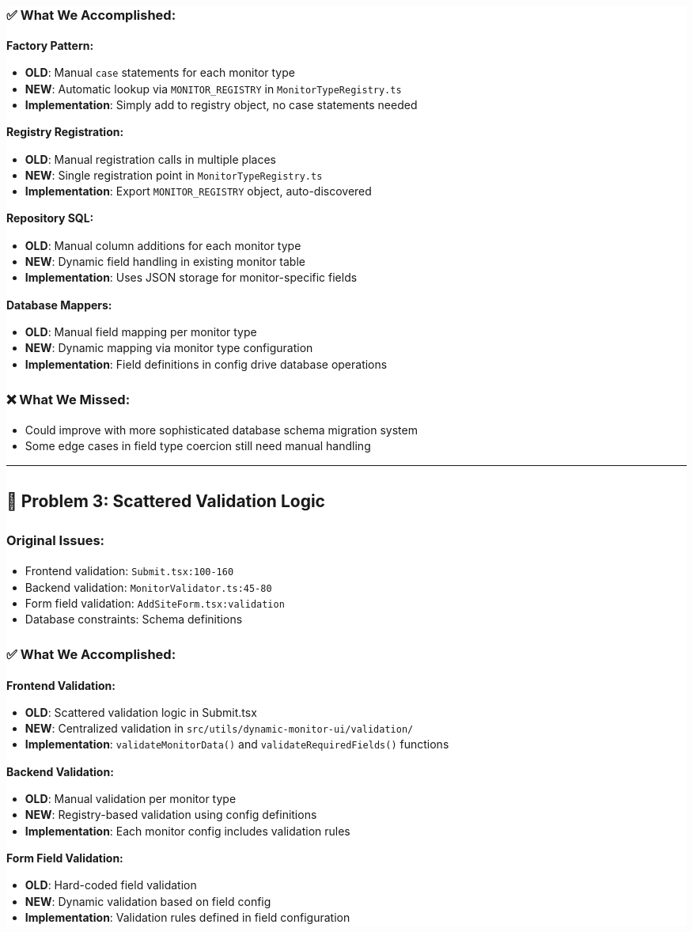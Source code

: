 ### **✅ What We Accomplished:**

**Factory Pattern:**
- **OLD**: Manual `case` statements for each monitor type
- **NEW**: Automatic lookup via `MONITOR_REGISTRY` in `MonitorTypeRegistry.ts`
- **Implementation**: Simply add to registry object, no case statements needed

**Registry Registration:**
- **OLD**: Manual registration calls in multiple places
- **NEW**: Single registration point in `MonitorTypeRegistry.ts`
- **Implementation**: Export `MONITOR_REGISTRY` object, auto-discovered

**Repository SQL:**
- **OLD**: Manual column additions for each monitor type
- **NEW**: Dynamic field handling in existing monitor table
- **Implementation**: Uses JSON storage for monitor-specific fields

**Database Mappers:**
- **OLD**: Manual field mapping per monitor type
- **NEW**: Dynamic mapping via monitor type configuration
- **Implementation**: Field definitions in config drive database operations

### **❌ What We Missed:**
- Could improve with more sophisticated database schema migration system
- Some edge cases in field type coercion still need manual handling

---

## 🚨 **Problem 3: Scattered Validation Logic**

### **Original Issues:**
- Frontend validation: `Submit.tsx:100-160`
- Backend validation: `MonitorValidator.ts:45-80`
- Form field validation: `AddSiteForm.tsx:validation`
- Database constraints: Schema definitions

### **✅ What We Accomplished:**

**Frontend Validation:**
- **OLD**: Scattered validation logic in Submit.tsx
- **NEW**: Centralized validation in `src/utils/dynamic-monitor-ui/validation/`
- **Implementation**: `validateMonitorData()` and `validateRequiredFields()` functions

**Backend Validation:**
- **OLD**: Manual validation per monitor type
- **NEW**: Registry-based validation using config definitions
- **Implementation**: Each monitor config includes validation rules

**Form Field Validation:**
- **OLD**: Hard-coded field validation
- **NEW**: Dynamic validation based on field config
- **Implementation**: Validation rules defined in field configuration
